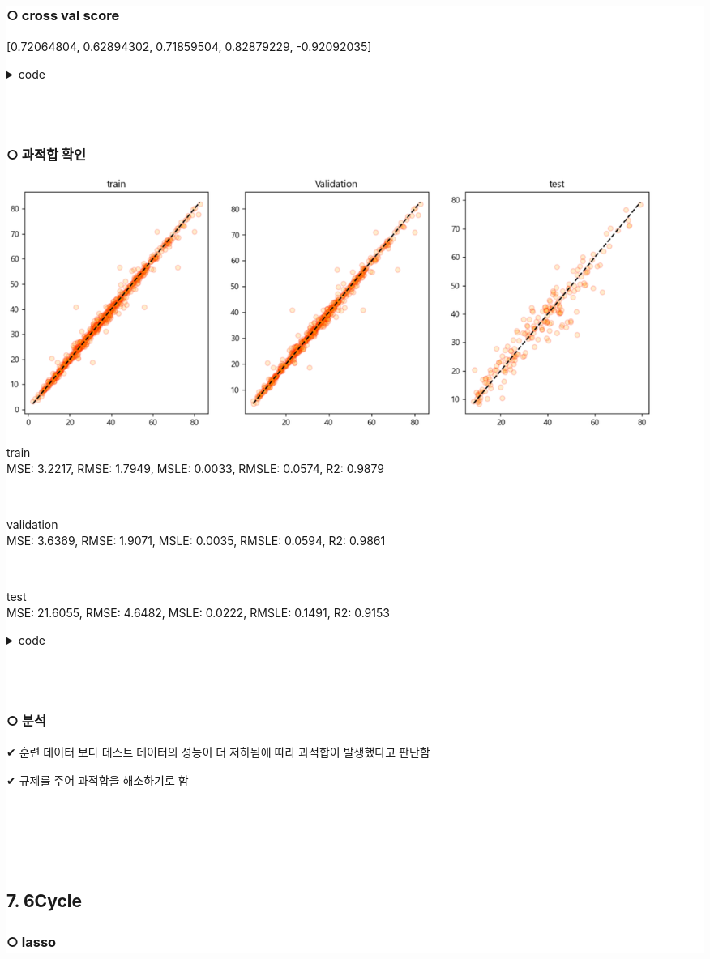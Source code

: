 ### ○ cross val score
[0.72064804,  0.62894302,  0.71859504,  0.82879229, -0.92092035]

<details><summary>code</summary></details>

<br></br>

### ○ 과적합 확인
<img src='./images/성능평가.png' width='800'>

<br>

train  
MSE: 3.2217, RMSE: 1.7949, MSLE: 0.0033, RMSLE: 0.0574, R2: 0.9879

<br>

validation  
MSE: 3.6369, RMSE: 1.9071, MSLE: 0.0035, RMSLE: 0.0594, R2: 0.9861

<br>

test  
MSE: 21.6055, RMSE: 4.6482, MSLE: 0.0222, RMSLE: 0.1491, R2: 0.9153 


<details><summary>code</summary></details>

<br></br>

### ○ 분석
✔ 훈련 데이터 보다 테스트 데이터의 성능이 더 저하됨에 따라 과적합이 발생했다고 판단함

✔ 규제를 주어 과적합을 해소하기로 함

<br></br>
<br></br>

## 7. 6Cycle
### ○ lasso
